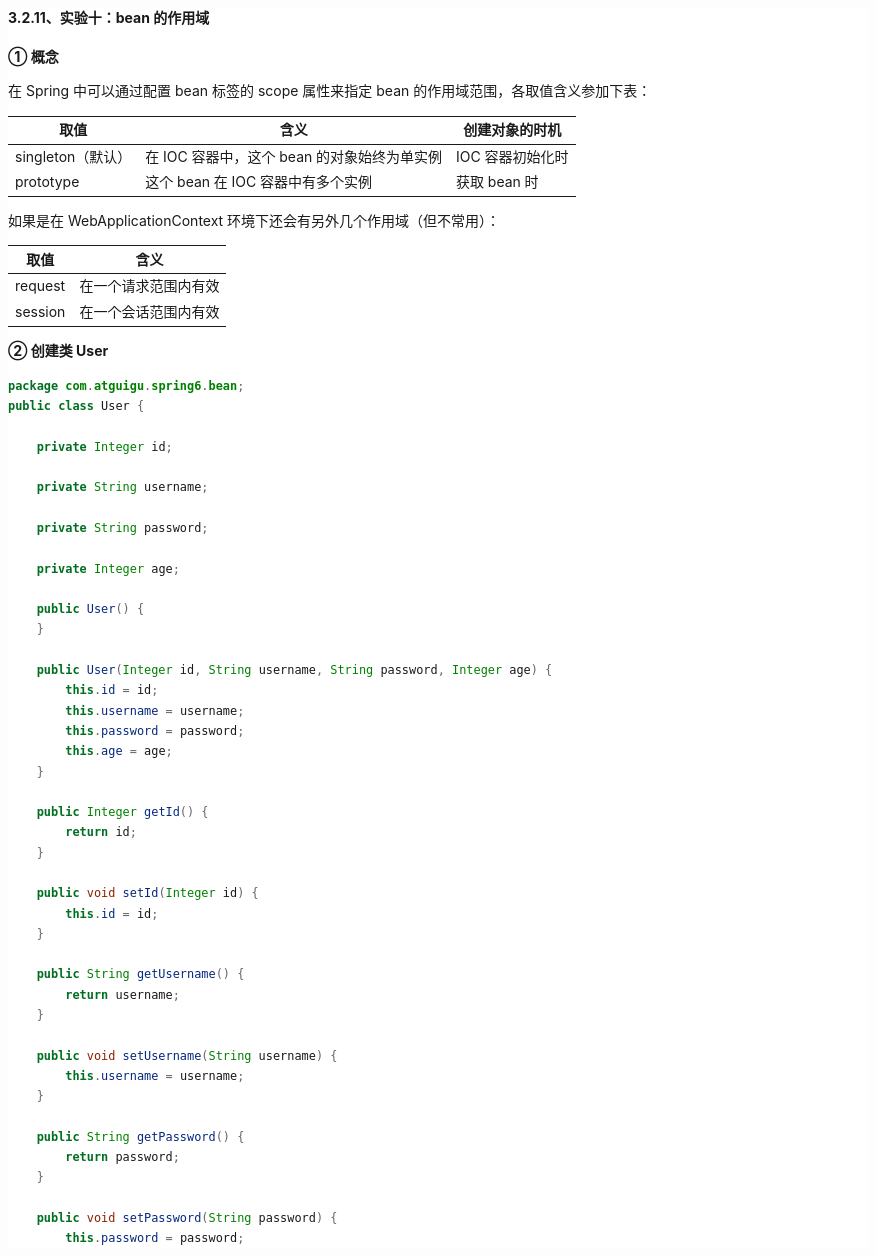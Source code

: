 #### 3.2.11、实验十：bean 的作用域

**① 概念**

在 Spring 中可以通过配置 bean 标签的 scope 属性来指定 bean 的作用域范围，各取值含义参加下表：

| 取值              | 含义                                        | 创建对象的时机   |
| ----------------- | ------------------------------------------- | ---------------- |
| singleton（默认） | 在 IOC 容器中，这个 bean 的对象始终为单实例 | IOC 容器初始化时 |
| prototype         | 这个 bean 在 IOC 容器中有多个实例           | 获取 bean 时     |

如果是在 WebApplicationContext 环境下还会有另外几个作用域（但不常用）：

| 取值    | 含义                 |
| ------- | -------------------- |
| request | 在一个请求范围内有效 |
| session | 在一个会话范围内有效 |

**② 创建类 User**

```java
package com.atguigu.spring6.bean;
public class User {

    private Integer id;

    private String username;

    private String password;

    private Integer age;

    public User() {
    }

    public User(Integer id, String username, String password, Integer age) {
        this.id = id;
        this.username = username;
        this.password = password;
        this.age = age;
    }

    public Integer getId() {
        return id;
    }

    public void setId(Integer id) {
        this.id = id;
    }

    public String getUsername() {
        return username;
    }

    public void setUsername(String username) {
        this.username = username;
    }

    public String getPassword() {
        return password;
    }

    public void setPassword(String password) {
        this.password = password;
```